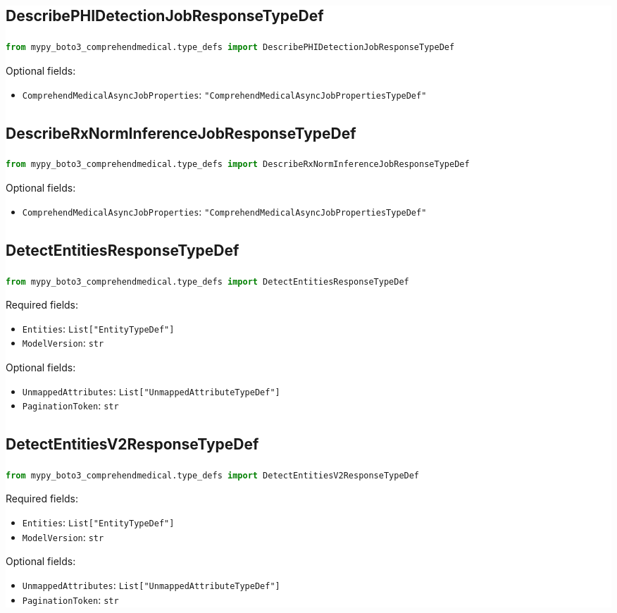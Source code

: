 ## DescribePHIDetectionJobResponseTypeDef

```python
from mypy_boto3_comprehendmedical.type_defs import DescribePHIDetectionJobResponseTypeDef
```




Optional fields:
- `ComprehendMedicalAsyncJobProperties`: `"ComprehendMedicalAsyncJobPropertiesTypeDef"`


## DescribeRxNormInferenceJobResponseTypeDef

```python
from mypy_boto3_comprehendmedical.type_defs import DescribeRxNormInferenceJobResponseTypeDef
```




Optional fields:
- `ComprehendMedicalAsyncJobProperties`: `"ComprehendMedicalAsyncJobPropertiesTypeDef"`


## DetectEntitiesResponseTypeDef

```python
from mypy_boto3_comprehendmedical.type_defs import DetectEntitiesResponseTypeDef
```


Required fields:
- `Entities`: `List["EntityTypeDef"]`
- `ModelVersion`: `str`



Optional fields:
- `UnmappedAttributes`: `List["UnmappedAttributeTypeDef"]`
- `PaginationToken`: `str`


## DetectEntitiesV2ResponseTypeDef

```python
from mypy_boto3_comprehendmedical.type_defs import DetectEntitiesV2ResponseTypeDef
```


Required fields:
- `Entities`: `List["EntityTypeDef"]`
- `ModelVersion`: `str`



Optional fields:
- `UnmappedAttributes`: `List["UnmappedAttributeTypeDef"]`
- `PaginationToken`: `str`
